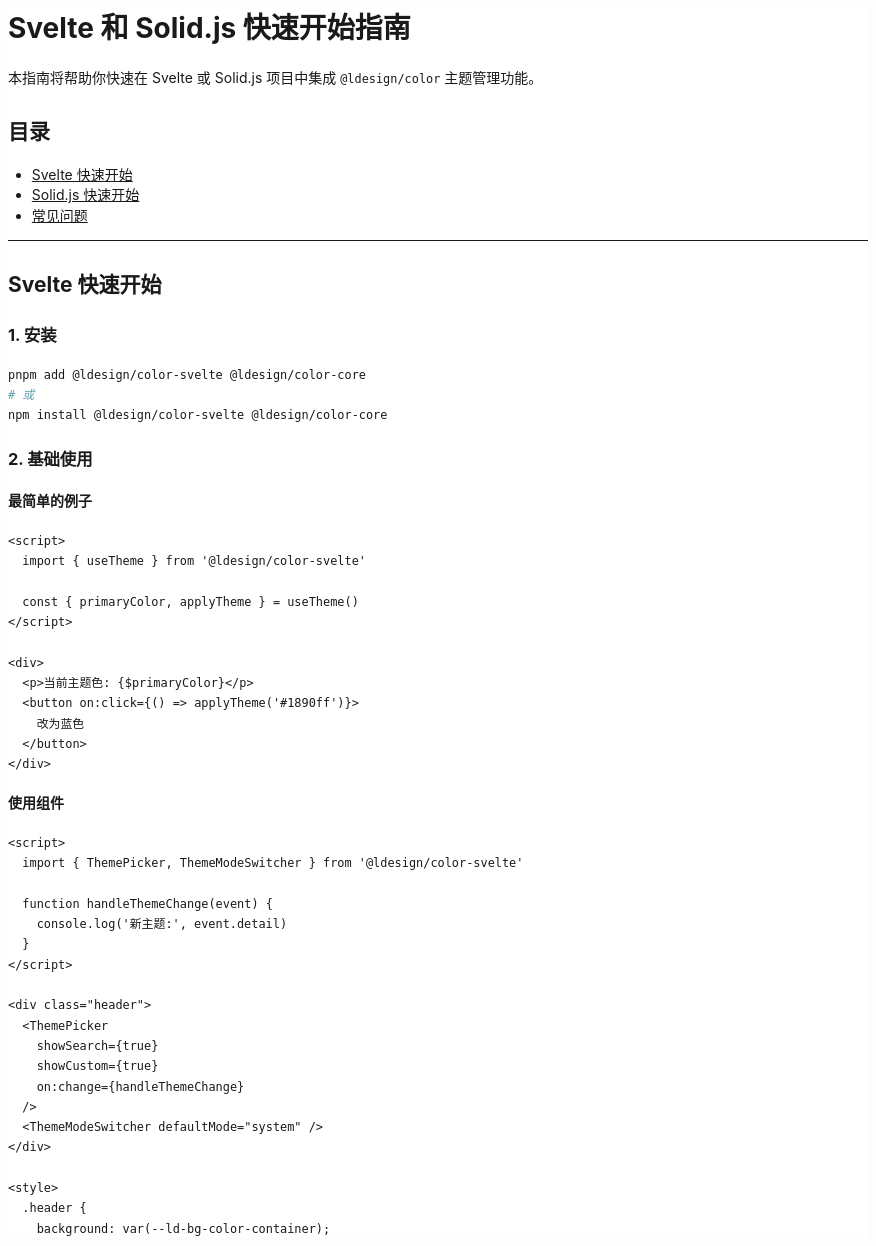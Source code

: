 # Svelte 和 Solid.js 快速开始指南

本指南将帮助你快速在 Svelte 或 Solid.js 项目中集成 `@ldesign/color` 主题管理功能。

## 目录

- [Svelte 快速开始](#svelte-快速开始)
- [Solid.js 快速开始](#solidjs-快速开始)
- [常见问题](#常见问题)

---

## Svelte 快速开始

### 1. 安装

```bash
pnpm add @ldesign/color-svelte @ldesign/color-core
# 或
npm install @ldesign/color-svelte @ldesign/color-core
```

### 2. 基础使用

#### 最简单的例子

```svelte
<script>
  import { useTheme } from '@ldesign/color-svelte'

  const { primaryColor, applyTheme } = useTheme()
</script>

<div>
  <p>当前主题色: {$primaryColor}</p>
  <button on:click={() => applyTheme('#1890ff')}>
    改为蓝色
  </button>
</div>
```

#### 使用组件

```svelte
<script>
  import { ThemePicker, ThemeModeSwitcher } from '@ldesign/color-svelte'

  function handleThemeChange(event) {
    console.log('新主题:', event.detail)
  }
</script>

<div class="header">
  <ThemePicker
    showSearch={true}
    showCustom={true}
    on:change={handleThemeChange}
  />
  <ThemeModeSwitcher defaultMode="system" />
</div>

<style>
  .header {
    background: var(--ld-bg-color-container);
```